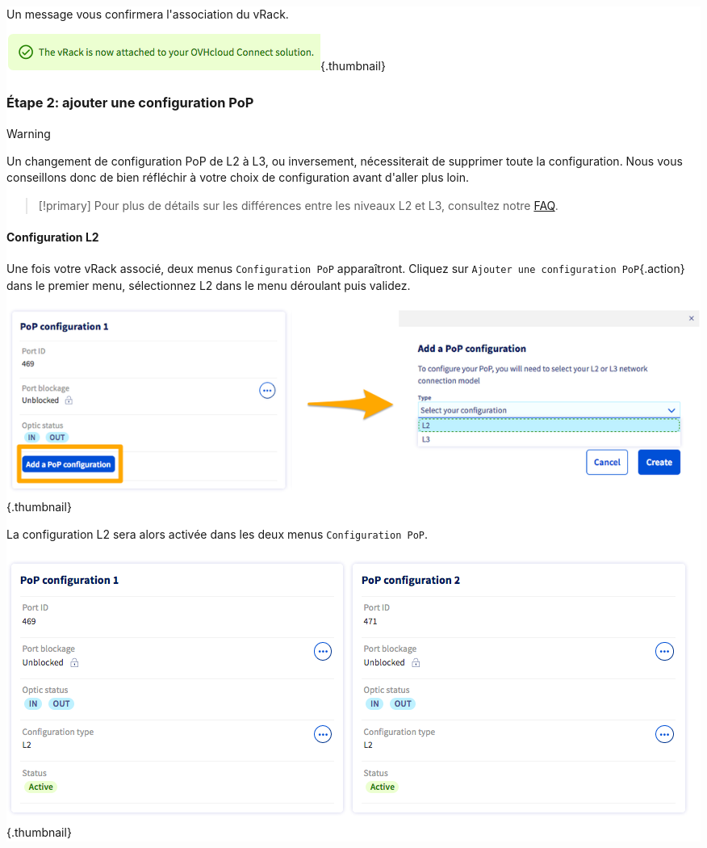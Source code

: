 Un message vous confirmera l'association du vRack.

![associate vRack](images/vrack2.png){.thumbnail}

### Étape 2: ajouter une configuration PoP

> [!warning]
> Un changement de configuration PoP de L2 à L3, ou inversement, nécessiterait de supprimer toute la configuration. Nous vous conseillons donc de bien réfléchir à votre choix de configuration avant d'aller plus loin.
>

> [!primary]
> Pour plus de détails sur les différences entre les niveaux L2 et L3, consultez notre [FAQ](../occdedicated-faq/#3-comment-choisir-entre-une-interconnexion-de-niveau-2-ou-de-niveau-3-du-modele-osi).
>

#### Configuration L2 

Une fois votre vRack associé, deux menus `Configuration PoP` apparaîtront. Cliquez sur `Ajouter une configuration PoP`{.action} dans le premier menu, sélectionnez L2 dans le menu déroulant puis validez. 

![ajout Pop](images/pop2.png){.thumbnail}

La configuration L2 sera alors activée dans les deux menus `Configuration PoP`.

![ajout Pop](images/l2pop2.png){.thumbnail}
